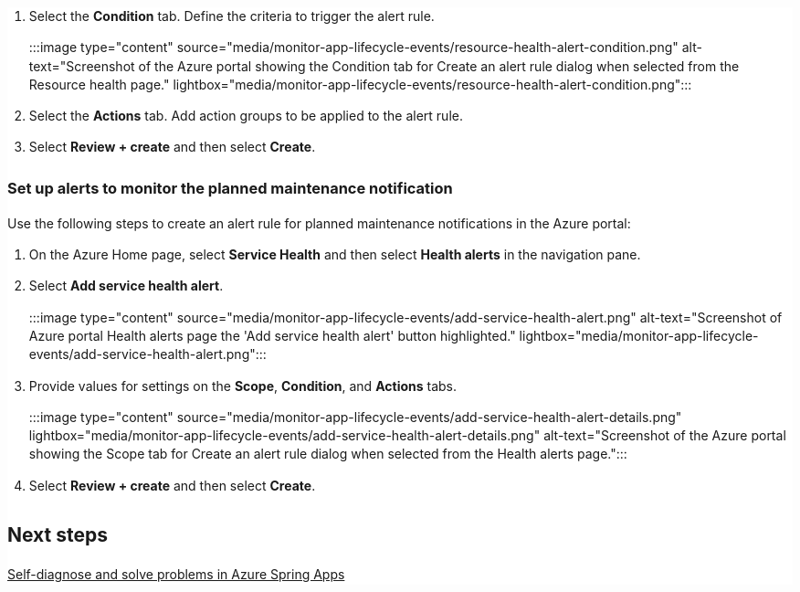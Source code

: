 1. Select the **Condition** tab. Define the criteria to trigger the alert rule.

   :::image type="content" source="media/monitor-app-lifecycle-events/resource-health-alert-condition.png" alt-text="Screenshot of the Azure portal showing the Condition tab for Create an alert rule dialog when selected from the Resource health page." lightbox="media/monitor-app-lifecycle-events/resource-health-alert-condition.png":::

1. Select the **Actions** tab. Add action groups to be applied to the alert rule.

1. Select **Review + create** and then select **Create**.

### Set up alerts to monitor the planned maintenance notification

Use the following steps to create an alert rule for planned maintenance notifications in the Azure portal:

1. On the Azure Home page, select **Service Health** and then select **Health alerts** in the navigation pane.
1. Select **Add service health alert**.

   :::image type="content" source="media/monitor-app-lifecycle-events/add-service-health-alert.png" alt-text="Screenshot of Azure portal Health alerts page the 'Add service health alert' button highlighted." lightbox="media/monitor-app-lifecycle-events/add-service-health-alert.png":::

1. Provide values for settings on the **Scope**, **Condition**, and **Actions** tabs.

   :::image type="content" source="media/monitor-app-lifecycle-events/add-service-health-alert-details.png" lightbox="media/monitor-app-lifecycle-events/add-service-health-alert-details.png" alt-text="Screenshot of the Azure portal showing the Scope tab for Create an alert rule dialog when selected from the Health alerts page.":::

1. Select **Review + create** and then select **Create**.

## Next steps

[Self-diagnose and solve problems in Azure Spring Apps](how-to-self-diagnose-solve.md)
